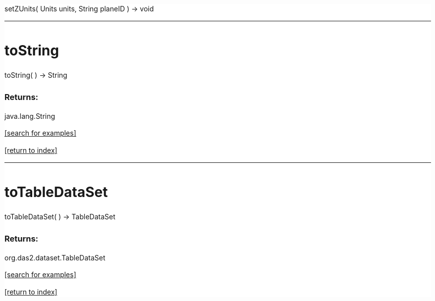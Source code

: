 setZUnits( Units units, String planeID ) &rarr; void<br>
***
<a name="toString"></a>
# toString
toString(  ) &rarr; String



### Returns:
java.lang.String


<a href="https://github.com/autoplot/dev/search?q=toString&unscoped_q=toString">[search for examples]</a>

<a href="https://github.com/autoplot/documentation/blob/master/javadoc/index-all.md">[return to index]</a>

***
<a name="toTableDataSet"></a>
# toTableDataSet
toTableDataSet(  ) &rarr; TableDataSet



### Returns:
org.das2.dataset.TableDataSet


<a href="https://github.com/autoplot/dev/search?q=toTableDataSet&unscoped_q=toTableDataSet">[search for examples]</a>

<a href="https://github.com/autoplot/documentation/blob/master/javadoc/index-all.md">[return to index]</a>

